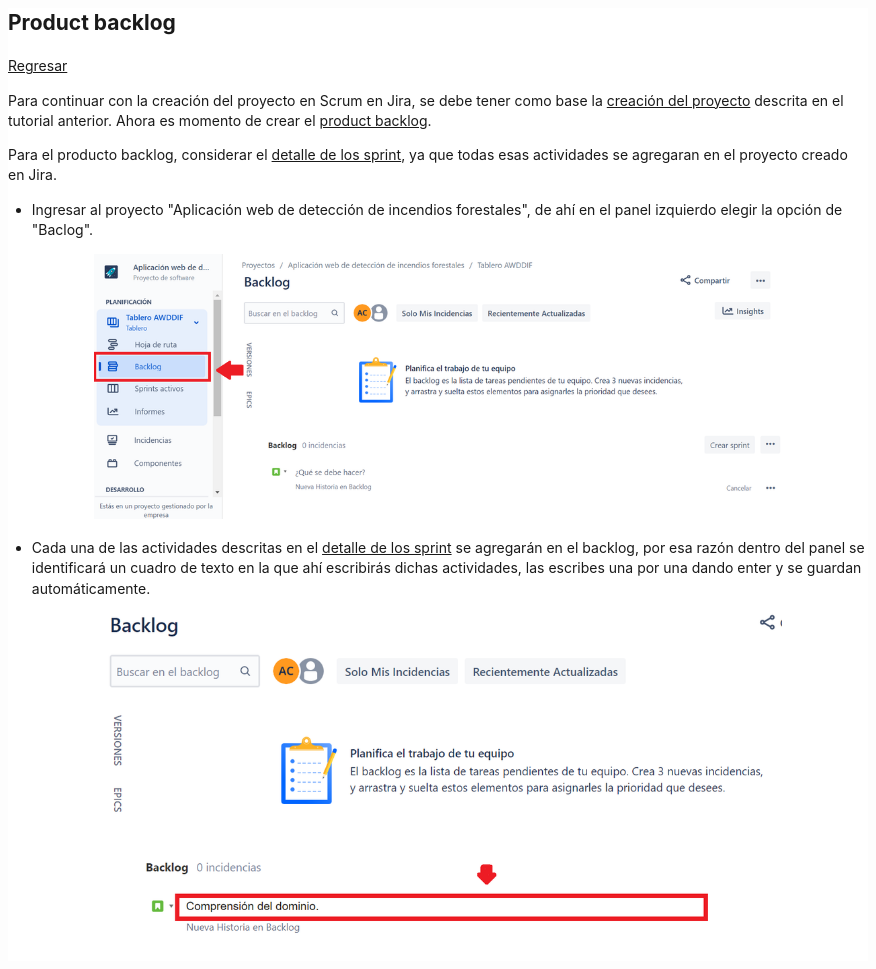 ## Product backlog

[Regresar](/CodingBootcampsESPOL-SCRUM/)

Para continuar con la creación del proyecto en Scrum en Jira, se  debe tener como base la [creación del proyecto](./primer-proyecto.md) descrita en el tutorial anterior. Ahora es momento de crear el [product backlog](../product-baclog.md). 

Para el producto backlog, considerar el [detalle de los sprint](./detalle-sprint.md), ya que todas esas actividades se agregaran en el proyecto creado en Jira.

+ Ingresar al proyecto "Aplicación web de detección de incendios forestales", de ahí en el panel izquierdo elegir la opción de "Baclog".

<p align="center">
<img src="../imagenes/jira/jiraBacklog.png" width="80%" alt="Banner proyecto Jira"/>
</p>

+ Cada una de las actividades descritas en el [detalle de los sprint](./detalle-sprint.md) se agregarán en el backlog, por esa razón dentro del panel se identificará un cuadro de texto en la que ahí escribirás dichas actividades, las escribes una por una dando enter y se guardan automáticamente. 

<p align="center">
<img src="../imagenes/jira/jiraBacklog2.png" width="80%" alt="Banner proyecto Jira"/>
</p>
